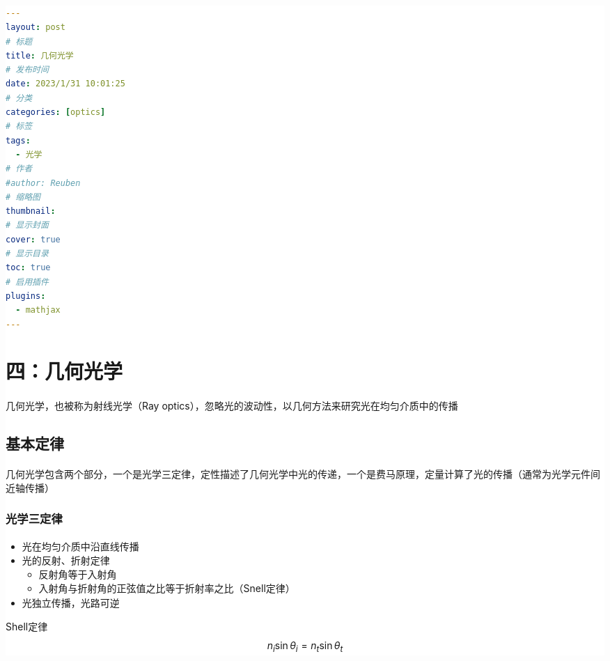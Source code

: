 ```yaml
---
layout: post
# 标题
title: 几何光学  
# 发布时间
date: 2023/1/31 10:01:25  
# 分类
categories: [optics] 
# 标签
tags:
  - 光学
# 作者
#author: Reuben
# 缩略图
thumbnail: 
# 显示封面
cover: true
# 显示目录
toc: true
# 启用插件
plugins:
  - mathjax
---
```


# 四：几何光学

几何光学，也被称为射线光学（Ray optics），忽略光的波动性，以几何方法来研究光在均匀介质中的传播

## 基本定律

几何光学包含两个部分，一个是光学三定律，定性描述了几何光学中光的传递，一个是费马原理，定量计算了光的传播（通常为光学元件间近轴传播）

### 光学三定律

- 光在均匀介质中沿直线传播
- 光的反射、折射定律
  - 反射角等于入射角
  - 入射角与折射角的正弦值之比等于折射率之比（Snell定律）
- 光独立传播，光路可逆

Shell定律
$$
n_i\sin \theta_i= n_t \sin \theta_t
$$
